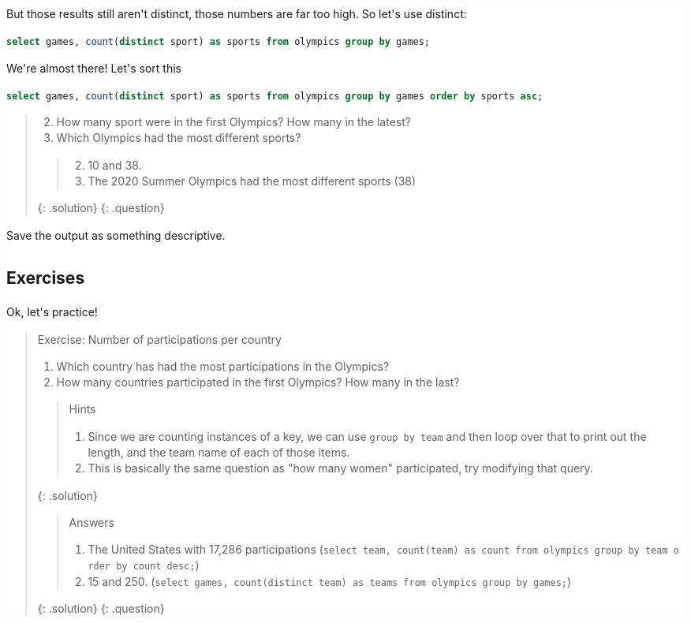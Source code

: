 But those results still aren't distinct, those numbers are far too high. So let's use distinct:

```sql
select games, count(distinct sport) as sports from olympics group by games;
```

We're almost there! Let's sort this

```sql
select games, count(distinct sport) as sports from olympics group by games order by sports asc;
```

> <question-title></question-title>
>
> 2. How many sport were in the first Olympics? How many in the latest?
> 3. Which Olympics had the most different sports?
>
> > <solution-title></solution-title>
> >
> > 2. 10 and 38.
> > 3. The 2020 Summer Olympics had the most different sports (38)
> >
> {: .solution}
{: .question}

Save the output as something descriptive.

## Exercises

Ok, let's practice!

> <question-title noprefix>Exercise: Number of participations per country</question-title>
>
> 1. Which country has had the most participations in the Olympics?
> 2. How many countries participated in the first Olympics? How many in the last?
>
> > <solution-title noprefix>Hints</solution-title>
> >
> > 1. Since we are counting instances of a key, we can use `group by team` and then loop over that to print out the length, and the team name of each of those items.
> > 2. This is basically the same question as "how many women" participated, try modifying that query.
> >
> {: .solution}
>
> > <solution-title noprefix>Answers</solution-title>
> >
> >  1. The United States with 17,286 participations (`select team, count(team) as count from olympics group by team order by count desc;`)
> >  2. 15 and 250. (`select games, count(distinct team) as teams from olympics group by games;`)
> >
> {: .solution}
{: .question}

